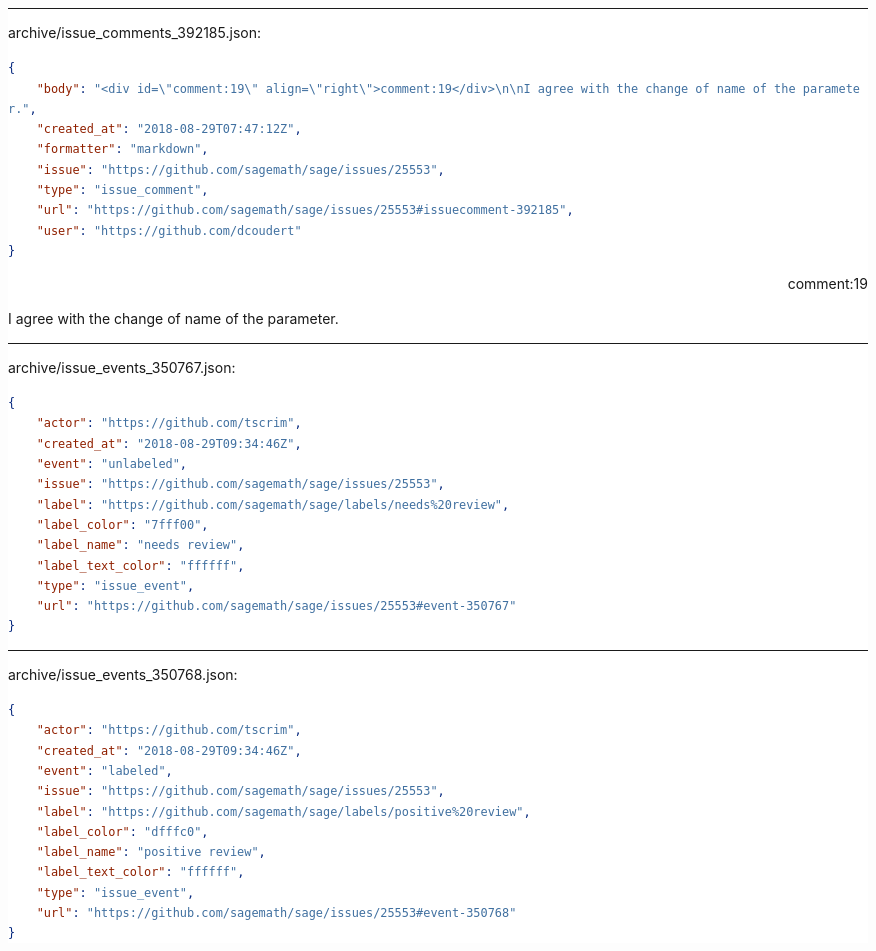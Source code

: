 


---

archive/issue_comments_392185.json:
```json
{
    "body": "<div id=\"comment:19\" align=\"right\">comment:19</div>\n\nI agree with the change of name of the parameter.",
    "created_at": "2018-08-29T07:47:12Z",
    "formatter": "markdown",
    "issue": "https://github.com/sagemath/sage/issues/25553",
    "type": "issue_comment",
    "url": "https://github.com/sagemath/sage/issues/25553#issuecomment-392185",
    "user": "https://github.com/dcoudert"
}
```

<div id="comment:19" align="right">comment:19</div>

I agree with the change of name of the parameter.



---

archive/issue_events_350767.json:
```json
{
    "actor": "https://github.com/tscrim",
    "created_at": "2018-08-29T09:34:46Z",
    "event": "unlabeled",
    "issue": "https://github.com/sagemath/sage/issues/25553",
    "label": "https://github.com/sagemath/sage/labels/needs%20review",
    "label_color": "7fff00",
    "label_name": "needs review",
    "label_text_color": "ffffff",
    "type": "issue_event",
    "url": "https://github.com/sagemath/sage/issues/25553#event-350767"
}
```



---

archive/issue_events_350768.json:
```json
{
    "actor": "https://github.com/tscrim",
    "created_at": "2018-08-29T09:34:46Z",
    "event": "labeled",
    "issue": "https://github.com/sagemath/sage/issues/25553",
    "label": "https://github.com/sagemath/sage/labels/positive%20review",
    "label_color": "dfffc0",
    "label_name": "positive review",
    "label_text_color": "ffffff",
    "type": "issue_event",
    "url": "https://github.com/sagemath/sage/issues/25553#event-350768"
}
```
